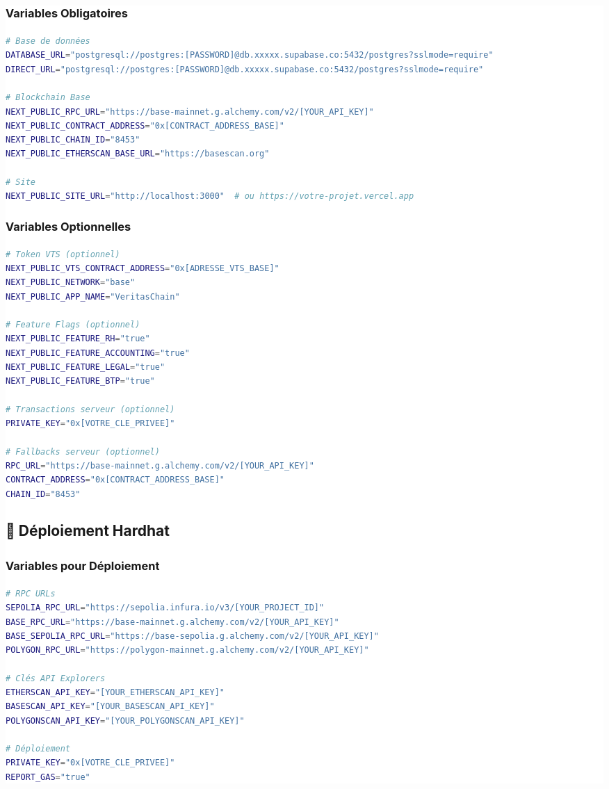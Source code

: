 ### Variables Obligatoires

```bash
# Base de données
DATABASE_URL="postgresql://postgres:[PASSWORD]@db.xxxxx.supabase.co:5432/postgres?sslmode=require"
DIRECT_URL="postgresql://postgres:[PASSWORD]@db.xxxxx.supabase.co:5432/postgres?sslmode=require"

# Blockchain Base
NEXT_PUBLIC_RPC_URL="https://base-mainnet.g.alchemy.com/v2/[YOUR_API_KEY]"
NEXT_PUBLIC_CONTRACT_ADDRESS="0x[CONTRACT_ADDRESS_BASE]"
NEXT_PUBLIC_CHAIN_ID="8453"
NEXT_PUBLIC_ETHERSCAN_BASE_URL="https://basescan.org"

# Site
NEXT_PUBLIC_SITE_URL="http://localhost:3000"  # ou https://votre-projet.vercel.app
```

### Variables Optionnelles

```bash
# Token VTS (optionnel)
NEXT_PUBLIC_VTS_CONTRACT_ADDRESS="0x[ADRESSE_VTS_BASE]"
NEXT_PUBLIC_NETWORK="base"
NEXT_PUBLIC_APP_NAME="VeritasChain"

# Feature Flags (optionnel)
NEXT_PUBLIC_FEATURE_RH="true"
NEXT_PUBLIC_FEATURE_ACCOUNTING="true"
NEXT_PUBLIC_FEATURE_LEGAL="true"
NEXT_PUBLIC_FEATURE_BTP="true"

# Transactions serveur (optionnel)
PRIVATE_KEY="0x[VOTRE_CLE_PRIVEE]"

# Fallbacks serveur (optionnel)
RPC_URL="https://base-mainnet.g.alchemy.com/v2/[YOUR_API_KEY]"
CONTRACT_ADDRESS="0x[CONTRACT_ADDRESS_BASE]"
CHAIN_ID="8453"
```

## 🚀 Déploiement Hardhat

### Variables pour Déploiement

```bash
# RPC URLs
SEPOLIA_RPC_URL="https://sepolia.infura.io/v3/[YOUR_PROJECT_ID]"
BASE_RPC_URL="https://base-mainnet.g.alchemy.com/v2/[YOUR_API_KEY]"
BASE_SEPOLIA_RPC_URL="https://base-sepolia.g.alchemy.com/v2/[YOUR_API_KEY]"
POLYGON_RPC_URL="https://polygon-mainnet.g.alchemy.com/v2/[YOUR_API_KEY]"

# Clés API Explorers
ETHERSCAN_API_KEY="[YOUR_ETHERSCAN_API_KEY]"
BASESCAN_API_KEY="[YOUR_BASESCAN_API_KEY]"
POLYGONSCAN_API_KEY="[YOUR_POLYGONSCAN_API_KEY]"

# Déploiement
PRIVATE_KEY="0x[VOTRE_CLE_PRIVEE]"
REPORT_GAS="true"
```
